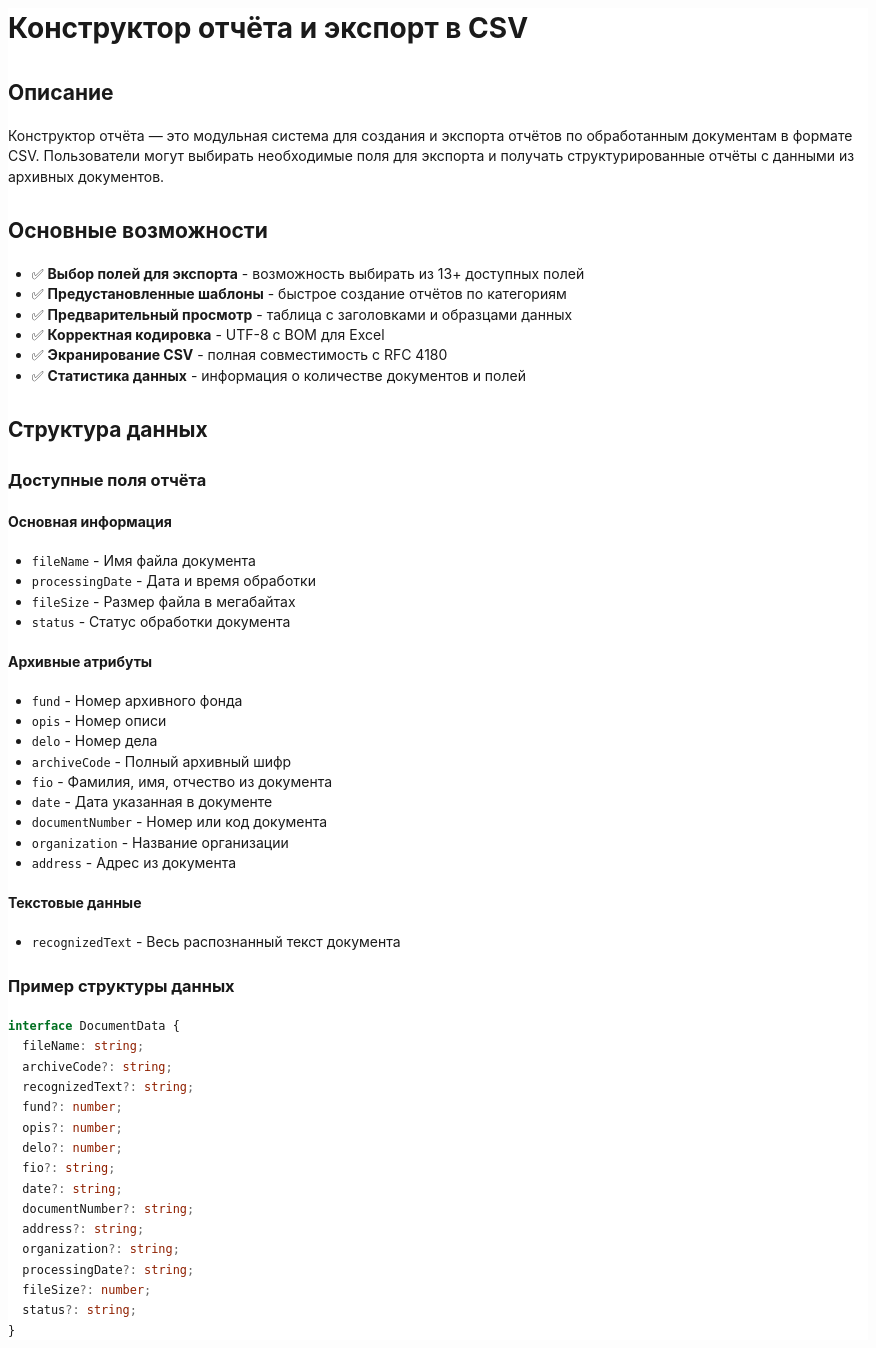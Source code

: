 # Конструктор отчёта и экспорт в CSV

## Описание

Конструктор отчёта — это модульная система для создания и экспорта отчётов по обработанным документам в формате CSV. Пользователи могут выбирать необходимые поля для экспорта и получать структурированные отчёты с данными из архивных документов.

## Основные возможности

- ✅ **Выбор полей для экспорта** - возможность выбирать из 13+ доступных полей
- ✅ **Предустановленные шаблоны** - быстрое создание отчётов по категориям
- ✅ **Предварительный просмотр** - таблица с заголовками и образцами данных
- ✅ **Корректная кодировка** - UTF-8 с BOM для Excel
- ✅ **Экранирование CSV** - полная совместимость с RFC 4180
- ✅ **Статистика данных** - информация о количестве документов и полей

## Структура данных

### Доступные поля отчёта

#### Основная информация
- `fileName` - Имя файла документа
- `processingDate` - Дата и время обработки
- `fileSize` - Размер файла в мегабайтах
- `status` - Статус обработки документа

#### Архивные атрибуты
- `fund` - Номер архивного фонда
- `opis` - Номер описи
- `delo` - Номер дела
- `archiveCode` - Полный архивный шифр
- `fio` - Фамилия, имя, отчество из документа
- `date` - Дата указанная в документе
- `documentNumber` - Номер или код документа
- `organization` - Название организации
- `address` - Адрес из документа

#### Текстовые данные
- `recognizedText` - Весь распознанный текст документа

### Пример структуры данных

```typescript
interface DocumentData {
  fileName: string;
  archiveCode?: string;
  recognizedText?: string;
  fund?: number;
  opis?: number;
  delo?: number;
  fio?: string;
  date?: string;
  documentNumber?: string;
  address?: string;
  organization?: string;
  processingDate?: string;
  fileSize?: number;
  status?: string;
}
```
